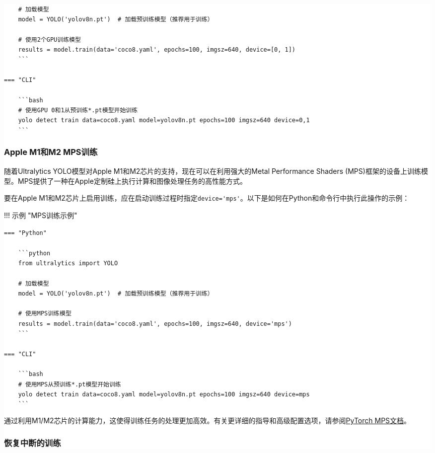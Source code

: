         # 加载模型
        model = YOLO('yolov8n.pt')  # 加载预训练模型（推荐用于训练）

        # 使用2个GPU训练模型
        results = model.train(data='coco8.yaml', epochs=100, imgsz=640, device=[0, 1])
        ```

    === "CLI"

        ```bash
        # 使用GPU 0和1从预训练*.pt模型开始训练
        yolo detect train data=coco8.yaml model=yolov8n.pt epochs=100 imgsz=640 device=0,1
        ```

### Apple M1和M2 MPS训练

随着Ultralytics YOLO模型对Apple M1和M2芯片的支持，现在可以在利用强大的Metal Performance Shaders (MPS)框架的设备上训练模型。MPS提供了一种在Apple定制硅上执行计算和图像处理任务的高性能方式。

要在Apple M1和M2芯片上启用训练，应在启动训练过程时指定`device='mps'`。以下是如何在Python和命令行中执行此操作的示例：

!!! 示例 "MPS训练示例"

    === "Python"

        ```python
        from ultralytics import YOLO

        # 加载模型
        model = YOLO('yolov8n.pt')  # 加载预训练模型（推荐用于训练）

        # 使用MPS训练模型
        results = model.train(data='coco8.yaml', epochs=100, imgsz=640, device='mps')
        ```

    === "CLI"

        ```bash
        # 使用MPS从预训练*.pt模型开始训练
        yolo detect train data=coco8.yaml model=yolov8n.pt epochs=100 imgsz=640 device=mps
        ```

通过利用M1/M2芯片的计算能力，这使得训练任务的处理更加高效。有关更详细的指导和高级配置选项，请参阅[PyTorch MPS文档](https://pytorch.org/docs/stable/notes/mps.html)。

### 恢复中断的训练
